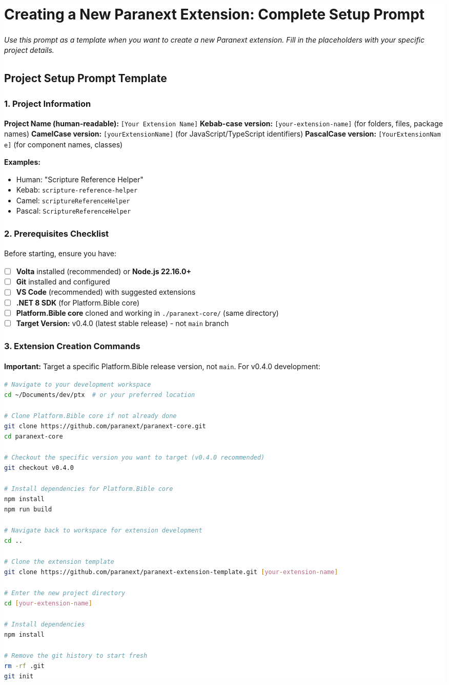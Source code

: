 # Creating a New Paranext Extension: Complete Setup Prompt

*Use this prompt as a template when you want to create a new Paranext extension. Fill in the placeholders with your specific project details.*

## Project Setup Prompt Template

### 1. Project Information
**Project Name (human-readable):** `[Your Extension Name]`
**Kebab-case version:** `[your-extension-name]` (for folders, files, package names)
**CamelCase version:** `[yourExtensionName]` (for JavaScript/TypeScript identifiers)
**PascalCase version:** `[YourExtensionName]` (for component names, classes)

**Examples:**
- Human: "Scripture Reference Helper"
- Kebab: `scripture-reference-helper`
- Camel: `scriptureReferenceHelper`
- Pascal: `ScriptureReferenceHelper`

### 2. Prerequisites Checklist
Before starting, ensure you have:
- [ ] **Volta** installed (recommended) or **Node.js 22.16.0+**
- [ ] **Git** installed and configured
- [ ] **VS Code** (recommended) with suggested extensions
- [ ] **.NET 8 SDK** (for Platform.Bible core)
- [ ] **Platform.Bible core** cloned and working in `./paranext-core/` (same directory)
- [ ] **Target Version:** v0.4.0 (latest stable release) - not `main` branch

### 3. Extension Creation Commands

**Important:** Target a specific Platform.Bible release version, not `main`. For v0.4.0 development:

```bash
# Navigate to your development workspace
cd ~/Documents/dev/ptx  # or your preferred location

# Clone Platform.Bible core if not already done
git clone https://github.com/paranext/paranext-core.git
cd paranext-core

# Checkout the specific version you want to target (v0.4.0 recommended)
git checkout v0.4.0

# Install dependencies for Platform.Bible core
npm install
npm run build

# Navigate back to workspace for extension development
cd ..

# Clone the extension template
git clone https://github.com/paranext/paranext-extension-template.git [your-extension-name]

# Enter the new project directory
cd [your-extension-name]

# Install dependencies
npm install

# Remove the git history to start fresh
rm -rf .git
git init
```